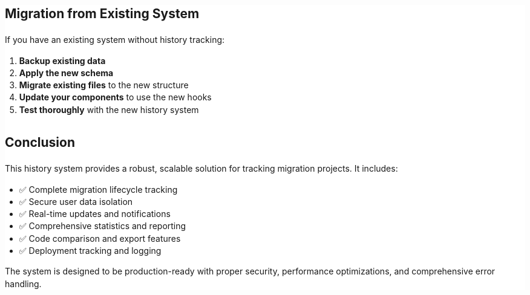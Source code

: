 ## Migration from Existing System

If you have an existing system without history tracking:

1. **Backup existing data**
2. **Apply the new schema**
3. **Migrate existing files** to the new structure
4. **Update your components** to use the new hooks
5. **Test thoroughly** with the new history system

## Conclusion

This history system provides a robust, scalable solution for tracking migration projects. It includes:

- ✅ Complete migration lifecycle tracking
- ✅ Secure user data isolation
- ✅ Real-time updates and notifications
- ✅ Comprehensive statistics and reporting
- ✅ Code comparison and export features
- ✅ Deployment tracking and logging

The system is designed to be production-ready with proper security, performance optimizations, and comprehensive error handling. 